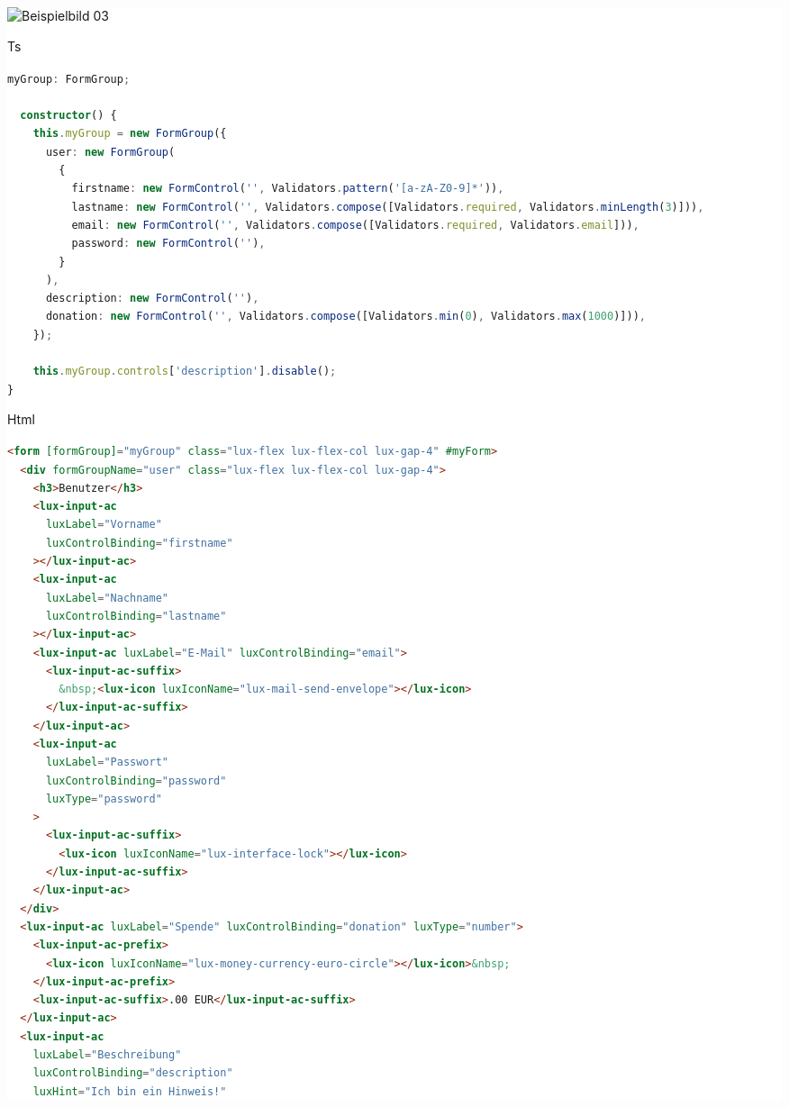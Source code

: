 ![Beispielbild 03](https://raw.githubusercontent.com/wiki/IHK-GfI/lux-components/Versions/v18/lux‐input-v18-img-03.png)

Ts

```typescript
myGroup: FormGroup;

  constructor() {
    this.myGroup = new FormGroup({
      user: new FormGroup(
        {
          firstname: new FormControl('', Validators.pattern('[a-zA-Z0-9]*')),
          lastname: new FormControl('', Validators.compose([Validators.required, Validators.minLength(3)])),
          email: new FormControl('', Validators.compose([Validators.required, Validators.email])),
          password: new FormControl(''),
        }
      ),
      description: new FormControl(''),
      donation: new FormControl('', Validators.compose([Validators.min(0), Validators.max(1000)])),
    });

    this.myGroup.controls['description'].disable();
}
```

Html

```html
<form [formGroup]="myGroup" class="lux-flex lux-flex-col lux-gap-4" #myForm>
  <div formGroupName="user" class="lux-flex lux-flex-col lux-gap-4">
    <h3>Benutzer</h3>
    <lux-input-ac
      luxLabel="Vorname"
      luxControlBinding="firstname"
    ></lux-input-ac>
    <lux-input-ac
      luxLabel="Nachname"
      luxControlBinding="lastname"
    ></lux-input-ac>
    <lux-input-ac luxLabel="E-Mail" luxControlBinding="email">
      <lux-input-ac-suffix>
        &nbsp;<lux-icon luxIconName="lux-mail-send-envelope"></lux-icon>
      </lux-input-ac-suffix>
    </lux-input-ac>
    <lux-input-ac
      luxLabel="Passwort"
      luxControlBinding="password"
      luxType="password"
    >
      <lux-input-ac-suffix>
        <lux-icon luxIconName="lux-interface-lock"></lux-icon>
      </lux-input-ac-suffix>
    </lux-input-ac>
  </div>
  <lux-input-ac luxLabel="Spende" luxControlBinding="donation" luxType="number">
    <lux-input-ac-prefix>
      <lux-icon luxIconName="lux-money-currency-euro-circle"></lux-icon>&nbsp;
    </lux-input-ac-prefix>
    <lux-input-ac-suffix>.00 EUR</lux-input-ac-suffix>
  </lux-input-ac>
  <lux-input-ac
    luxLabel="Beschreibung"
    luxControlBinding="description"
    luxHint="Ich bin ein Hinweis!"
```